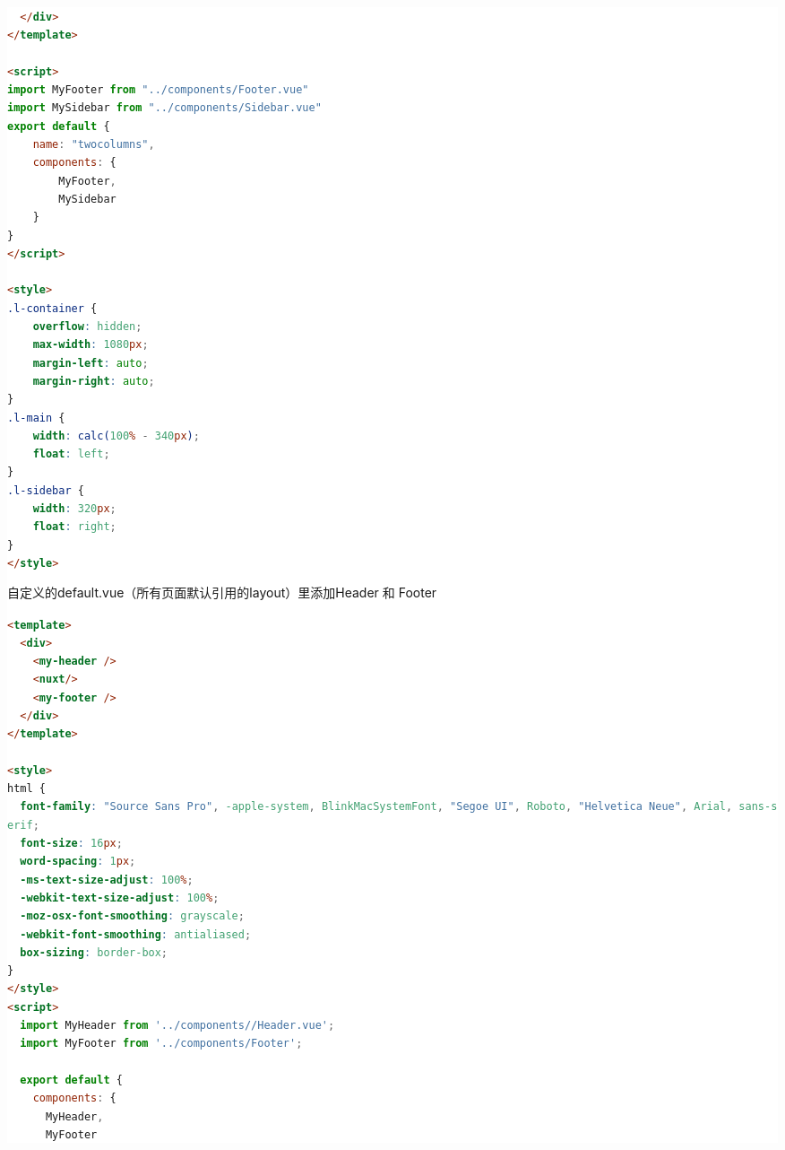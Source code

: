 ```html
  </div>
</template>

<script>
import MyFooter from "../components/Footer.vue"
import MySidebar from "../components/Sidebar.vue"
export default {
    name: "twocolumns",
    components: {
        MyFooter,
        MySidebar
    }
}
</script>

<style>
.l-container {
    overflow: hidden;
    max-width: 1080px;
    margin-left: auto;
    margin-right: auto;
}
.l-main {
    width: calc(100% - 340px);
    float: left;
}
.l-sidebar {
    width: 320px;
    float: right;
}
</style>
```
自定义的default.vue（所有页面默认引用的layout）里添加Header 和 Footer
```html
<template>
  <div>
    <my-header />
    <nuxt/>
    <my-footer />
  </div>
</template>

<style>
html {
  font-family: "Source Sans Pro", -apple-system, BlinkMacSystemFont, "Segoe UI", Roboto, "Helvetica Neue", Arial, sans-serif;
  font-size: 16px;
  word-spacing: 1px;
  -ms-text-size-adjust: 100%;
  -webkit-text-size-adjust: 100%;
  -moz-osx-font-smoothing: grayscale;
  -webkit-font-smoothing: antialiased;
  box-sizing: border-box;
}
</style>
<script>
  import MyHeader from '../components//Header.vue';
  import MyFooter from '../components/Footer';

  export default {
    components: {
      MyHeader,
      MyFooter
```